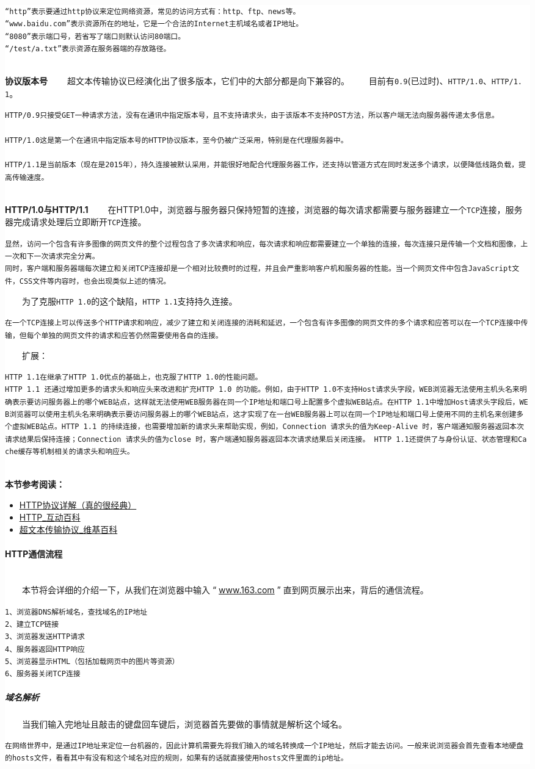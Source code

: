     “http”表示要通过http协议来定位网络资源，常见的访问方式有：http、ftp、news等。
    “www.baidu.com”表示资源所在的地址，它是一个合法的Internet主机域名或者IP地址。
    “8080”表示端口号，若省写了端口则默认访问80端口。
    “/test/a.txt”表示资源在服务器端的存放路径。

<br>**协议版本号**
　　超文本传输协议已经演化出了很多版本，它们中的大部分都是向下兼容的。
　　目前有`0.9`(已过时)、`HTTP/1.0`、`HTTP/1.1`。

    HTTP/0.9只接受GET一种请求方法，没有在通讯中指定版本号，且不支持请求头，由于该版本不支持POST方法，所以客户端无法向服务器传递太多信息。
    
    HTTP/1.0这是第一个在通讯中指定版本号的HTTP协议版本，至今仍被广泛采用，特别是在代理服务器中。
    
    HTTP/1.1是当前版本（现在是2015年），持久连接被默认采用，并能很好地配合代理服务器工作，还支持以管道方式在同时发送多个请求，以便降低线路负载，提高传输速度。

<br>**HTTP/1.0与HTTP/1.1**
　　在HTTP1.0中，浏览器与服务器只保持短暂的连接，浏览器的每次请求都需要与服务器建立一个`TCP`连接，服务器完成请求处理后立即断开`TCP`连接。

    显然，访问一个包含有许多图像的网页文件的整个过程包含了多次请求和响应，每次请求和响应都需要建立一个单独的连接，每次连接只是传输一个文档和图像，上一次和下一次请求完全分离。
    同时，客户端和服务器端每次建立和关闭TCP连接却是一个相对比较费时的过程，并且会严重影响客户机和服务器的性能。当一个网页文件中包含JavaScript文件，CSS文件等内容时，也会出现类似上述的情况。

　　为了克服`HTTP 1.0`的这个缺陷，`HTTP 1.1`支持持久连接。

    在一个TCP连接上可以传送多个HTTP请求和响应，减少了建立和关闭连接的消耗和延迟，一个包含有许多图像的网页文件的多个请求和应答可以在一个TCP连接中传输，但每个单独的网页文件的请求和应答仍然需要使用各自的连接。

　　扩展：

    HTTP 1.1在继承了HTTP 1.0优点的基础上，也克服了HTTP 1.0的性能问题。
    HTTP 1.1 还通过增加更多的请求头和响应头来改进和扩充HTTP 1.0 的功能。例如，由于HTTP 1.0不支持Host请求头字段，WEB浏览器无法使用主机头名来明确表示要访问服务器上的哪个WEB站点，这样就无法使用WEB服务器在同一个IP地址和端口号上配置多个虚拟WEB站点。在HTTP 1.1中增加Host请求头字段后，WEB浏览器可以使用主机头名来明确表示要访问服务器上的哪个WEB站点，这才实现了在一台WEB服务器上可以在同一个IP地址和端口号上使用不同的主机名来创建多个虚拟WEB站点。HTTP 1.1 的持续连接，也需要增加新的请求头来帮助实现，例如，Connection 请求头的值为Keep-Alive 时，客户端通知服务器返回本次请求结果后保持连接；Connection 请求头的值为close 时，客户端通知服务器返回本次请求结果后关闭连接。 HTTP 1.1还提供了与身份认证、状态管理和Cache缓存等机制相关的请求头和响应头。

<br>**本节参考阅读：**
- [HTTP协议详解（真的很经典）](http://www.cnblogs.com/li0803/archive/2008/11/03/1324746.html) 
- [HTTP_互动百科](http://www.baike.com/wiki/HTTP)
- [超文本传输协议_维基百科](http://zh.wikipedia.org/wiki/%E8%B6%85%E6%96%87%E6%9C%AC%E4%BC%A0%E8%BE%93%E5%8D%8F%E8%AE%AE#.E5.8D.8F.E8.AE.AE.E7.89.88.E6.9C.AC.E5.8F.B7)  

#### HTTP通信流程 ####

<br>　　本节将会详细的介绍一下，从我们在浏览器中输入 “ www.163.com ” 直到网页展示出来，背后的通信流程。

    1、浏览器DNS解析域名，查找域名的IP地址
    2、建立TCP链接
    3、浏览器发送HTTP请求
    4、服务器返回HTTP响应
    5、浏览器显示HTML（包括加载网页中的图片等资源）
    6、服务器关闭TCP连接

##### 域名解析 #####

　　当我们输入完地址且敲击的键盘回车键后，浏览器首先要做的事情就是解析这个域名。

    在网络世界中，是通过IP地址来定位一台机器的，因此计算机需要先将我们输入的域名转换成一个IP地址，然后才能去访问。一般来说浏览器会首先查看本地硬盘的hosts文件，看看其中有没有和这个域名对应的规则，如果有的话就直接使用hosts文件里面的ip地址。
